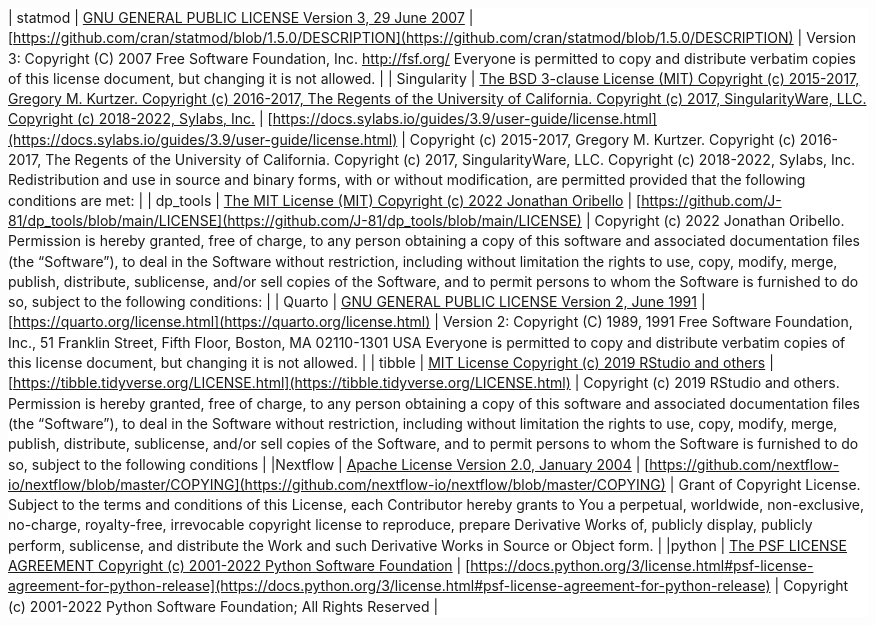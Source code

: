 | statmod                 | [GNU GENERAL PUBLIC LICENSE Version 3, 29 June 2007](Microarray_Affymetrix_3rd_Party_Software_Licenses/statmod_LICENSE.pdf)                                                                                                                                                                                    | [https://github.com/cran/statmod/blob/1.5.0/DESCRIPTION](https://github.com/cran/statmod/blob/1.5.0/DESCRIPTION)                                           | Version 3: Copyright (C) 2007 Free Software Foundation, Inc. http://fsf.org/ Everyone is permitted to copy and distribute verbatim copies of this license document, but changing it is not allowed.                                                                                                                                                                                                                                                                                    |
| Singularity             | [The BSD 3-clause License (MIT) Copyright (c) 2015-2017, Gregory M. Kurtzer. Copyright (c) 2016-2017, The Regents of the University of California. Copyright (c) 2017, SingularityWare, LLC. Copyright (c) 2018-2022, Sylabs, Inc.](Microarray_Affymetrix_3rd_Party_Software_Licenses/Singularity_LICENSE.pdf) | [https://docs.sylabs.io/guides/3.9/user-guide/license.html](https://docs.sylabs.io/guides/3.9/user-guide/license.html)                                     | Copyright (c) 2015-2017, Gregory M. Kurtzer. Copyright (c) 2016-2017, The Regents of the University of California. Copyright (c) 2017, SingularityWare, LLC. Copyright (c) 2018-2022, Sylabs, Inc. Redistribution and use in source and binary forms, with or without modification, are permitted provided that the following conditions are met:                                                                                                                                      |
| dp_tools                | [The MIT License (MIT) Copyright (c) 2022 Jonathan Oribello](Microarray_Affymetrix_3rd_Party_Software_Licenses/dp_tools_LICENSE.pdf)                                                                                                                                                                           | [https://github.com/J-81/dp_tools/blob/main/LICENSE](https://github.com/J-81/dp_tools/blob/main/LICENSE)                                                   | Copyright (c) 2022 Jonathan Oribello. Permission is hereby granted, free of charge, to any person obtaining a copy of this software and associated documentation files (the “Software”), to deal in the Software without restriction, including without limitation the rights to use, copy, modify, merge, publish, distribute, sublicense, and/or sell copies of the Software, and to permit persons to whom the Software is furnished to do so, subject to the following conditions: |
| Quarto                  | [GNU GENERAL PUBLIC LICENSE Version 2, June 1991](Microarray_Affymetrix_3rd_Party_Software_Licenses/Quarto_LICENSE.pdf)                                                                                                                                                                                        | [https://quarto.org/license.html](https://quarto.org/license.html)                                                                                         | Version 2: Copyright (C) 1989, 1991 Free Software Foundation, Inc., 51 Franklin Street, Fifth Floor, Boston, MA 02110-1301 USA Everyone is permitted to copy and distribute verbatim copies of this license document, but changing it is not allowed.                                                                                                                                                                                                                                  |
| tibble | [MIT License Copyright (c) 2019 RStudio and others](Microarray_Affymetrix_3rd_Party_Software_Licenses/tibble_LICENSE.pdf) | [https://tibble.tidyverse.org/LICENSE.html](https://tibble.tidyverse.org/LICENSE.html) | Copyright (c) 2019 RStudio and others. Permission is hereby granted, free of charge, to any person obtaining a copy of this software and associated documentation files (the “Software”), to deal in the Software without restriction, including without limitation the rights to use, copy, modify, merge, publish, distribute, sublicense, and/or sell copies of the Software, and to permit persons to whom the Software is furnished to do so, subject to the following conditions |
|Nextflow           | [Apache License Version 2.0, January 2004](Microarray_Affymetrix_3rd_Party_Software_Licenses/Nextflow_LICENSE.pdf) | [https://github.com/nextflow-io/nextflow/blob/master/COPYING](https://github.com/nextflow-io/nextflow/blob/master/COPYING) | Grant of Copyright License. Subject to the terms and conditions of this License, each Contributor hereby grants to You a perpetual, worldwide, non-exclusive, no-charge, royalty-free, irrevocable copyright license to reproduce, prepare Derivative Works of, publicly display, publicly perform, sublicense, and distribute the Work and such Derivative Works in Source or Object form. |
|python           | [The PSF LICENSE AGREEMENT Copyright (c) 2001-2022 Python Software Foundation](Microarray_Affymetrix_3rd_Party_Software_Licenses/PYTHON_LICENSE.pdf) | [https://docs.python.org/3/license.html#psf-license-agreement-for-python-release](https://docs.python.org/3/license.html#psf-license-agreement-for-python-release) | Copyright (c) 2001-2022 Python Software Foundation; All Rights Reserved |